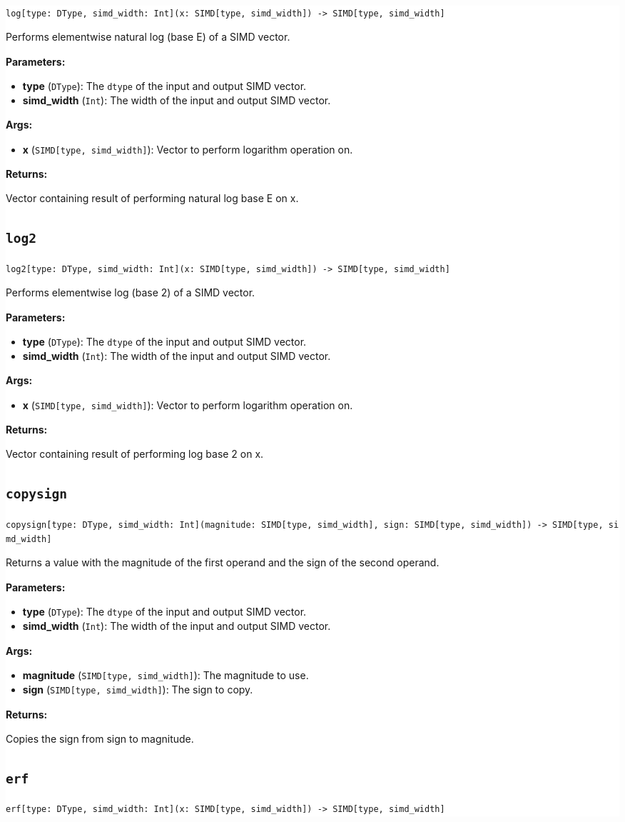 `log[type: DType, simd_width: Int](x: SIMD[type, simd_width]) -> SIMD[type, simd_width]`

Performs elementwise natural log (base E) of a SIMD vector.

**Parameters:**

- ​**type** (`DType`): The `dtype` of the input and output SIMD vector.
- ​**simd\_width** (`Int`): The width of the input and output SIMD vector.

**Args:**

- ​**x** (`SIMD[type, simd_width]`): Vector to perform logarithm operation on.

**Returns:**

Vector containing result of performing natural log base E on x.

## `log2`

`log2[type: DType, simd_width: Int](x: SIMD[type, simd_width]) -> SIMD[type, simd_width]`

Performs elementwise log (base 2) of a SIMD vector.

**Parameters:**

- ​**type** (`DType`): The `dtype` of the input and output SIMD vector.
- ​**simd\_width** (`Int`): The width of the input and output SIMD vector.

**Args:**

- ​**x** (`SIMD[type, simd_width]`): Vector to perform logarithm operation on.

**Returns:**

Vector containing result of performing log base 2 on x.

## `copysign`

`copysign[type: DType, simd_width: Int](magnitude: SIMD[type, simd_width], sign: SIMD[type, simd_width]) -> SIMD[type, simd_width]`

Returns a value with the magnitude of the first operand and the sign of the second operand.

**Parameters:**

- ​**type** (`DType`): The `dtype` of the input and output SIMD vector.
- ​**simd\_width** (`Int`): The width of the input and output SIMD vector.

**Args:**

- ​**magnitude** (`SIMD[type, simd_width]`): The magnitude to use.
- ​**sign** (`SIMD[type, simd_width]`): The sign to copy.

**Returns:**

Copies the sign from sign to magnitude.

## `erf`

`erf[type: DType, simd_width: Int](x: SIMD[type, simd_width]) -> SIMD[type, simd_width]`
